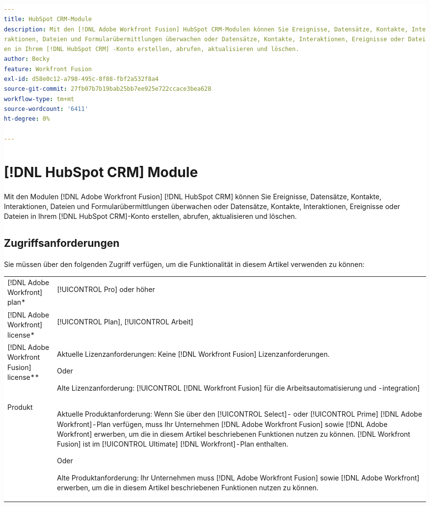 ```yaml
---
title: HubSpot CRM-Module
description: Mit den [!DNL Adobe Workfront Fusion] HubSpot CRM-Modulen können Sie Ereignisse, Datensätze, Kontakte, Interaktionen, Dateien und Formularübermittlungen überwachen oder Datensätze, Kontakte, Interaktionen, Ereignisse oder Dateien in Ihrem [!DNL HubSpot CRM] -Konto erstellen, abrufen, aktualisieren und löschen.
author: Becky
feature: Workfront Fusion
exl-id: d58e0c12-a798-495c-8f88-fbf2a532f8a4
source-git-commit: 27fb07b7b19bab25bb7ee925e722ccace3bea628
workflow-type: tm+mt
source-wordcount: '6411'
ht-degree: 0%

---
```


# [!DNL HubSpot CRM] Module

Mit den Modulen [!DNL Adobe Workfront Fusion] [!DNL HubSpot CRM] können Sie Ereignisse, Datensätze, Kontakte, Interaktionen, Dateien und Formularübermittlungen überwachen oder Datensätze, Kontakte, Interaktionen, Ereignisse oder Dateien in Ihrem [!DNL HubSpot CRM]-Konto erstellen, abrufen, aktualisieren und löschen.

## Zugriffsanforderungen

Sie müssen über den folgenden Zugriff verfügen, um die Funktionalität in diesem Artikel verwenden zu können:

<table style="table-layout:auto"> 
 <col> 
 <col> 
 <tbody> 
  <tr> 
   <td role="rowheader">[!DNL Adobe Workfront] plan*</td>
  <td> <p>[!UICONTROL Pro] oder höher</p> </td>
  </tr> 
  <tr data-mc-conditions=""> 
   <td role="rowheader">[!DNL Adobe Workfront] license*</td>
   <td> <p>[!UICONTROL Plan], [!UICONTROL Arbeit]</p> </td> 
  </tr> 
  <tr> 
   <td role="rowheader">[!DNL Adobe Workfront Fusion] license**</td> 
   <td>
   <p>Aktuelle Lizenzanforderungen: Keine [!DNL Workfront Fusion] Lizenzanforderungen.</p>
   <p>Oder</p>
   <p>Alte Lizenzanforderung: [!UICONTROL [!DNL Workfront Fusion] für die Arbeitsautomatisierung und -integration] </p>
   </td> 
  </tr> 
  <tr> 
   <td role="rowheader">Produkt</td> 
   <td>
   <p>Aktuelle Produktanforderung: Wenn Sie über den [!UICONTROL Select]- oder [!UICONTROL Prime] [!DNL Adobe Workfront]-Plan verfügen, muss Ihr Unternehmen [!DNL Adobe Workfront Fusion] sowie [!DNL Adobe Workfront] erwerben, um die in diesem Artikel beschriebenen Funktionen nutzen zu können. [!DNL Workfront Fusion] ist im [!UICONTROL Ultimate] [!DNL Workfront]-Plan enthalten.</p>
   <p>Oder</p>
   <p>Alte Produktanforderung: Ihr Unternehmen muss [!DNL Adobe Workfront Fusion] sowie [!DNL Adobe Workfront] erwerben, um die in diesem Artikel beschriebenen Funktionen nutzen zu können.</p>
   </td> 
  </tr> 